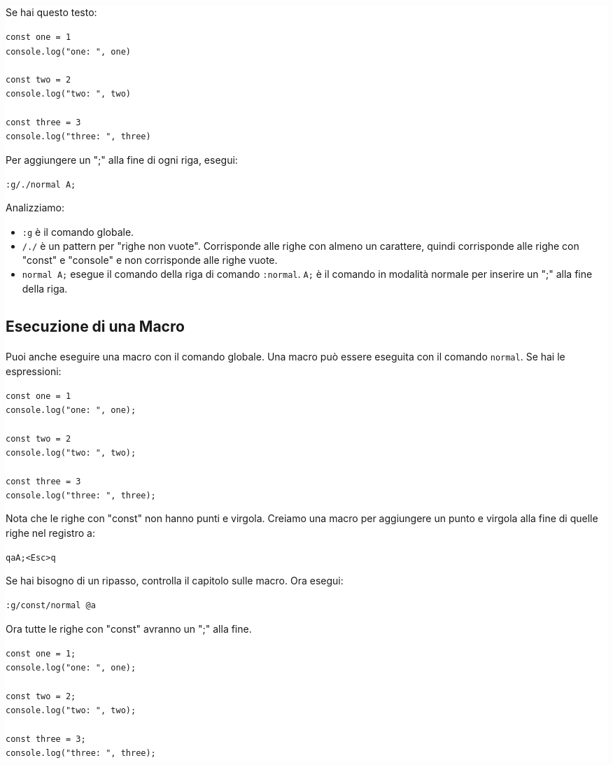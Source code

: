 Se hai questo testo:
```shell
const one = 1
console.log("one: ", one)

const two = 2
console.log("two: ", two)

const three = 3
console.log("three: ", three)
```

Per aggiungere un ";" alla fine di ogni riga, esegui:

```shell
:g/./normal A;
```

Analizziamo:
- `:g` è il comando globale.
- `/./` è un pattern per "righe non vuote". Corrisponde alle righe con almeno un carattere, quindi corrisponde alle righe con "const" e "console" e non corrisponde alle righe vuote.
- `normal A;` esegue il comando della riga di comando `:normal`. `A;` è il comando in modalità normale per inserire un ";" alla fine della riga.

## Esecuzione di una Macro

Puoi anche eseguire una macro con il comando globale. Una macro può essere eseguita con il comando `normal`. Se hai le espressioni:

```shell
const one = 1
console.log("one: ", one);

const two = 2
console.log("two: ", two);

const three = 3
console.log("three: ", three);
```

Nota che le righe con "const" non hanno punti e virgola. Creiamo una macro per aggiungere un punto e virgola alla fine di quelle righe nel registro a:

```shell
qaA;<Esc>q
```

Se hai bisogno di un ripasso, controlla il capitolo sulle macro. Ora esegui:

```shell
:g/const/normal @a
```

Ora tutte le righe con "const" avranno un ";" alla fine.

```shell
const one = 1;
console.log("one: ", one);

const two = 2;
console.log("two: ", two);

const three = 3;
console.log("three: ", three);
```
